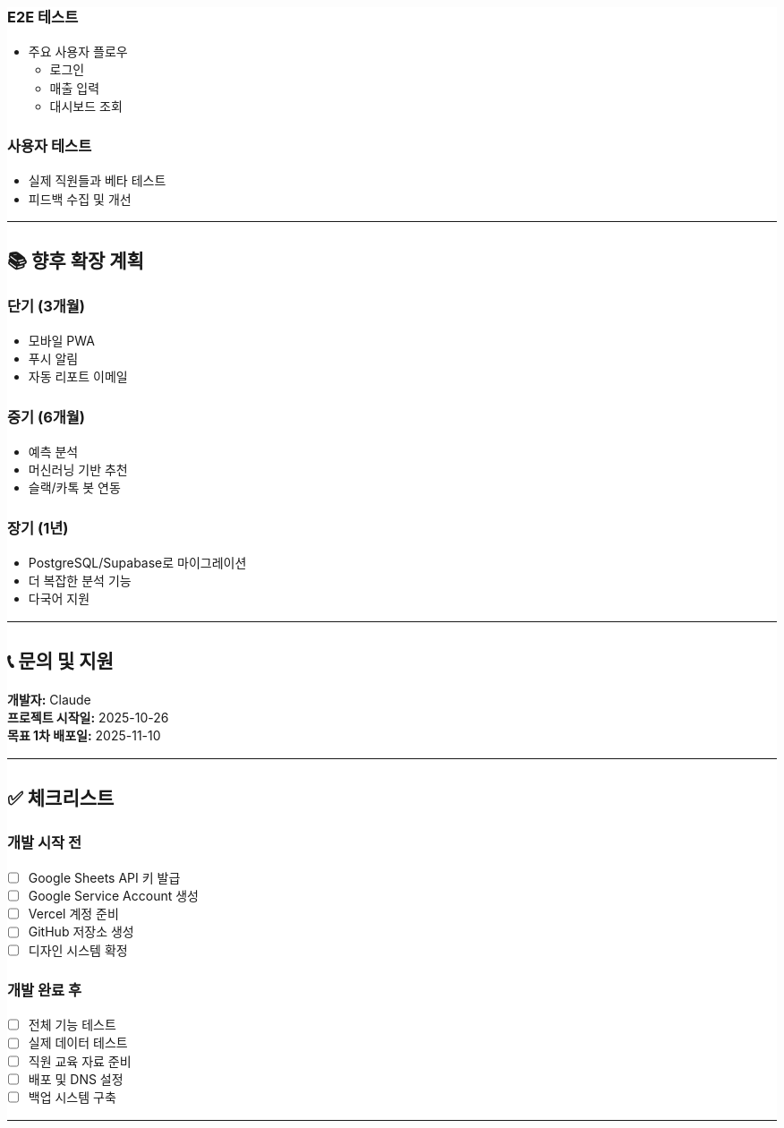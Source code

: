### E2E 테스트
- 주요 사용자 플로우
  - 로그인
  - 매출 입력
  - 대시보드 조회

### 사용자 테스트
- 실제 직원들과 베타 테스트
- 피드백 수집 및 개선

---

## 📚 향후 확장 계획

### 단기 (3개월)
- 모바일 PWA
- 푸시 알림
- 자동 리포트 이메일

### 중기 (6개월)
- 예측 분석
- 머신러닝 기반 추천
- 슬랙/카톡 봇 연동

### 장기 (1년)
- PostgreSQL/Supabase로 마이그레이션
- 더 복잡한 분석 기능
- 다국어 지원

---

## 📞 문의 및 지원

**개발자:** Claude  
**프로젝트 시작일:** 2025-10-26  
**목표 1차 배포일:** 2025-11-10

---

## ✅ 체크리스트

### 개발 시작 전
- [ ] Google Sheets API 키 발급
- [ ] Google Service Account 생성
- [ ] Vercel 계정 준비
- [ ] GitHub 저장소 생성
- [ ] 디자인 시스템 확정

### 개발 완료 후
- [ ] 전체 기능 테스트
- [ ] 실제 데이터 테스트
- [ ] 직원 교육 자료 준비
- [ ] 배포 및 DNS 설정
- [ ] 백업 시스템 구축

---